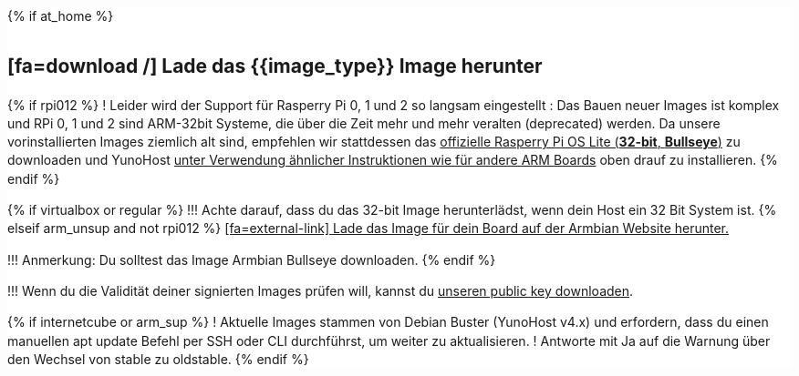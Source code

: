 
{% if at_home %}
## [fa=download /] Lade das {{image_type}} Image herunter

{% if rpi012 %}
! Leider wird der Support für Rasperry Pi 0, 1 und 2 so langsam eingestellt : Das Bauen neuer Images ist komplex und RPi 0, 1 und 2 sind ARM-32bit Systeme, die über die Zeit mehr und mehr veralten (deprecated) werden. Da unsere vorinstallierten Images ziemlich alt sind, empfehlen wir stattdessen das [offizielle Rasperry Pi OS Lite (**32-bit**, **Bullseye**)](https://downloads.raspberrypi.org/raspios_lite_armhf/images/?C=M;O=D) zu downloaden und YunoHost [unter Verwendung ähnlicher Instruktionen wie für andere ARM Boards](/install/hardware:arm) oben drauf zu installieren.
{% endif %}

{% if virtualbox or regular %}
!!! Achte darauf, dass du das 32-bit Image herunterlädst, wenn dein Host ein 32 Bit System ist.
{% elseif arm_unsup and not rpi012 %}
<a href="https://www.armbian.com/download/" target="_BLANK" type="button" class="btn btn-info col-sm-12" style="background: none;">[fa=external-link] Lade das Image für dein Board auf der Armbian Website herunter.</a>

!!! Anmerkung: Du solltest das Image Armbian Bullseye downloaden.
{% endif %}

!!! Wenn du die Validität deiner signierten Images prüfen will, kannst du [unseren public key downloaden](https://forge.yunohost.org/yunohost.asc).

{% if internetcube or arm_sup %}
! Aktuelle Images stammen von Debian Buster (YunoHost v4.x) und erfordern, dass du einen manuellen apt update Befehl per SSH oder CLI durchführst, um weiter zu aktualisieren.
! Antworte mit Ja auf die Warnung über den Wechsel von stable zu oldstable.
{% endif %}

<div class="hardware-image">
<div id="cards-list">
</div>
</div>
<template id="image-template">
<div id="{id}" class="card panel panel-default">
        <div class="panel-body text-center pt-2">
            <h3>{name}</h3>
            <div class="card-comment">{comment}</div>
            <div class="card-desc text-center">
<img src="/user/images/{image}" height=100 style="vertical-align:middle">
            </div>
        </div>
        <div class="annotations flex-container">
            <div class="flex-child annotation"><a href="{file}.sha256sum">[fa=barcode] Checksum</a></div>
            <div class="flex-child annotation"><a href="{file}.sig">[fa=tag] Signature</a></div>
        </div>
        <div class="btn-group" role="group">
            <a href="{file}" target="_BLANK" type="button" class="btn btn-info col-sm-12">[fa=download] Download <small>{version}</small></a>
        </div>
</div>
</template>
<script>
var hardware = "{{ hardware|escape('js') }}";
/*
###############################################################################
  Script that loads the infos from JavaScript and creates the corresponding
  cards
###############################################################################
*/
$(document).ready(function () {
    console.log("in load");